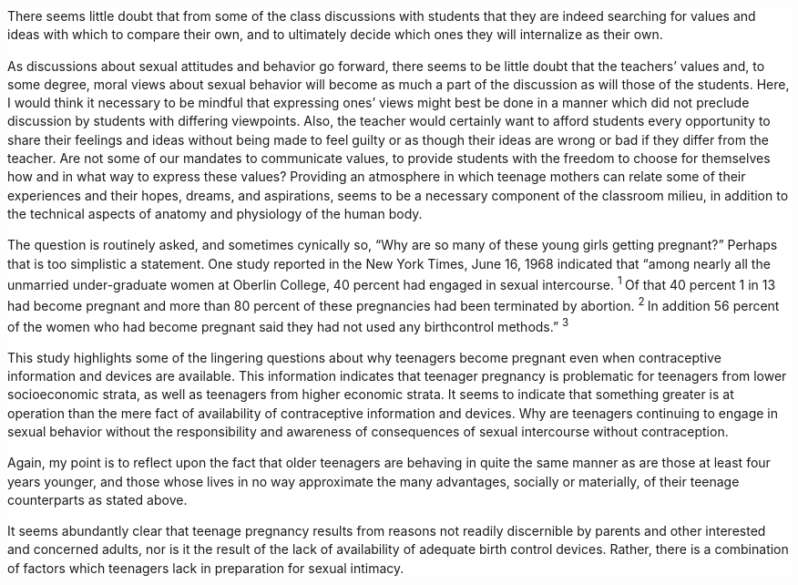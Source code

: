 </p>
<p>
There seems little doubt that from some of the class discussions with students that they are indeed searching for values and ideas with which to compare their own, and to ultimately decide which ones they will internalize as their own.
</p>
<p>
As discussions about sexual attitudes and behavior go forward, there seems to be little doubt that the teachers’ values and, to some degree, moral views about sexual behavior will become as much a part of the discussion as will those of the students. Here, I would think it necessary to be mindful that expressing ones’ views might best be done in a manner which did not preclude discussion by students with differing viewpoints. Also, the teacher would certainly want to afford students every opportunity to share their feelings and ideas without being made to feel guilty or as though their ideas are wrong or bad if they differ from the teacher. Are not some of our mandates to communicate values, to provide students with the freedom to choose for themselves how and in what way to express these values? Providing an atmosphere in which teenage mothers can relate some of their experiences and their hopes, dreams, and aspirations, seems to be a necessary component of the classroom milieu, in addition to the technical aspects of anatomy and physiology of the human body.
</p>
<p>
The question is routinely asked, and sometimes cynically so, “Why are so many of these young girls getting pregnant?” Perhaps that is too simplistic a statement. One study reported in the New York Times, June 16, 1968 indicated that “among nearly all the unmarried under-graduate women at Oberlin College, 40 percent had engaged in sexual intercourse.
<sup>
1
</sup>
Of that 40 percent 1 in 13 had become pregnant and more than 80 percent of these pregnancies had been terminated by abortion.
<sup>
2
</sup>
In addition 56 percent of the women who had become pregnant said they had not used any birthcontrol methods.”
<sup>
3
</sup>
</p>
<p>
This study highlights some of the lingering questions about why teenagers become pregnant even when contraceptive information and devices are available. This information indicates that teenager pregnancy is problematic for teenagers from lower socioeconomic strata, as well as teenagers from higher economic strata. It seems to indicate that something greater is at operation than the mere fact of availability of contraceptive information and devices. Why are teenagers continuing to engage in sexual behavior without the responsibility and awareness of consequences of sexual intercourse without contraception.
</p>
<p>
Again, my point is to reflect upon the fact that older teenagers are behaving in quite the same manner as are those at least four years younger, and those whose lives in no way approximate the many advantages, socially or materially, of their teenage counterparts as stated above.
</p>
<p>
It seems abundantly clear that teenage pregnancy results from reasons not readily discernible by parents and other interested and concerned adults, nor is it the result of the lack of availability of adequate birth control devices. Rather, there is a combination of factors which teenagers lack in preparation for sexual intimacy.
</p>
<p>